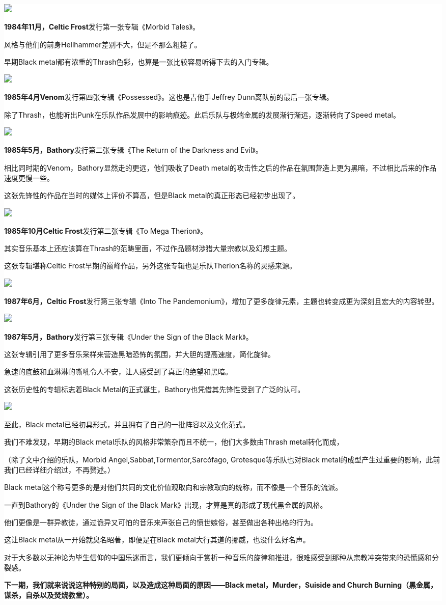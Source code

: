 ![](https://raw.githubusercontent.com/OliverRen/olili_blog_img/master/rock.56.极端金属王朝之Black_metal_一潮流初探/1637409946707.png)

**1984年11月，Celtic Frost**发行第一张专辑《Morbid Tales》。

风格与他们的前身Hellhammer差别不大，但是不那么粗糙了。

早期Black metal都有浓重的Thrash色彩，也算是一张比较容易听得下去的入门专辑。

![](https://raw.githubusercontent.com/OliverRen/olili_blog_img/master/rock.56.极端金属王朝之Black_metal_一潮流初探/1637409949513.png)

**1985年4月Venom**发行第四张专辑《Possessed》。这也是吉他手Jeffrey Dunn离队前的最后一张专辑。

除了Thrash，也能听出Punk在乐队作品发展中的影响痕迹。此后乐队与极端金属的发展渐行渐远，逐渐转向了Speed metal。

![](https://raw.githubusercontent.com/OliverRen/olili_blog_img/master/rock.56.极端金属王朝之Black_metal_一潮流初探/1637409952500.png)

**1985年5月，Bathory**发行第二张专辑《The Return of the Darkness and Evil》。

相比同时期的Venom，Bathory显然走的更远，他们吸收了Death metal的攻击性之后的作品在氛围营造上更为黑暗，不过相比后来的作品速度更慢一些。

这张先锋性的作品在当时的媒体上评价不算高，但是Black metal的真正形态已经初步出现了。

![](https://raw.githubusercontent.com/OliverRen/olili_blog_img/master/rock.56.极端金属王朝之Black_metal_一潮流初探/1637409956718.png)

**1985年10月Celtic Frost**发行第二张专辑《To Mega Therion》。

其实音乐基本上还应该算在Thrash的范畴里面，不过作品题材涉猎大量宗教以及幻想主题。

这张专辑堪称Celtic Frost早期的巅峰作品，另外这张专辑也是乐队Therion名称的灵感来源。

![](https://raw.githubusercontent.com/OliverRen/olili_blog_img/master/rock.56.极端金属王朝之Black_metal_一潮流初探/1637409961716.png)

**1987年6月，Celtic Frost**发行第三张专辑《Into The Pandemonium》，增加了更多旋律元素，主题也转变成更为深刻且宏大的内容转型。

![](https://raw.githubusercontent.com/OliverRen/olili_blog_img/master/rock.56.极端金属王朝之Black_metal_一潮流初探/1637409965452.png)

**1987年5月，Bathory**发行第三张专辑《Under the Sign of the Black Mark》。

这张专辑引用了更多音乐采样来营造黑暗恐怖的氛围，并大胆的提高速度，简化旋律。

急速的底鼓和血淋淋的嘶吼令人不安，让人感受到了真正的绝望和黑暗。

这张历史性的专辑标志着Black Metal的正式诞生，Bathory也凭借其先锋性受到了广泛的认可。

![](https://raw.githubusercontent.com/OliverRen/olili_blog_img/master/rock.56.极端金属王朝之Black_metal_一潮流初探/1637409970707.png)

至此，Black metal已经初具形式，并且拥有了自己的一批阵容以及文化范式。

我们不难发现，早期的Black metal乐队的风格非常繁杂而且不统一，他们大多数由Thrash metal转化而成，

（除了文中介绍的乐队，Morbid Angel,Sabbat,Tormentor,Sarcófago, Grotesque等乐队也对Black metal的成型产生过重要的影响，此前我们已经详细介绍过，不再赘述。）

Black metal这个称号更多的是对他们共同的文化价值观取向和宗教取向的统称，而不像是一个音乐的流派。

一直到Bathory的《Under the Sign of the Black Mark》出现，才算是真的形成了现代黑金属的风格。

他们更像是一群异教徒，通过诡异又可怕的音乐来声张自己的愤世嫉俗，甚至做出各种出格的行为。

这让Black metal从一开始就臭名昭著，即便是在Black metal大行其道的挪威，也没什么好名声。

对于大多数以无神论为毕生信仰的中国乐迷而言，我们更倾向于赏析一种音乐的旋律和推进，很难感受到那种从宗教冲突带来的恐慌感和分裂感。

**下一期，我们就来说说这种特别的局面，以及造成这种局面的原因——Black metal，Murder，Suiside and Church Burning（黑金属，谋杀，自杀以及焚烧教堂）。**